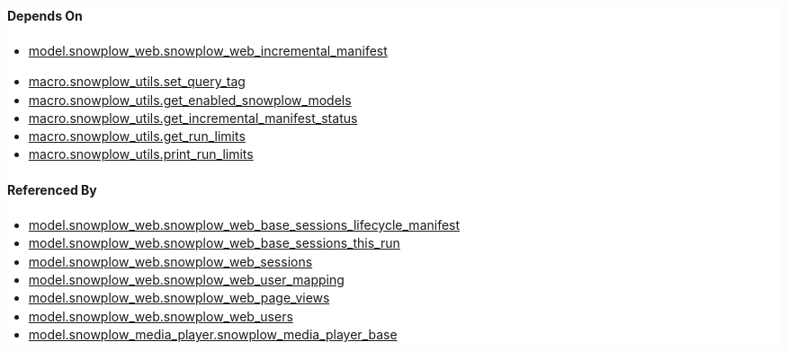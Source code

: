 </TabItem>
</Tabs>

</DbtDetails>


#### Depends On
<Tabs groupId="reference">
<TabItem value="model" label="Models" default>

- [model.snowplow_web.snowplow_web_incremental_manifest](/docs/modeling-your-data/modeling-your-data-with-dbt/reference/snowplow_web/models/index.md#model.snowplow_web.snowplow_web_incremental_manifest)

</TabItem>
<TabItem value="macros" label="Macros">

- [macro.snowplow_utils.set_query_tag](/docs/modeling-your-data/modeling-your-data-with-dbt/reference/snowplow_utils/macros/index.md#macro.snowplow_utils.set_query_tag)
- [macro.snowplow_utils.get_enabled_snowplow_models](/docs/modeling-your-data/modeling-your-data-with-dbt/reference/snowplow_utils/macros/index.md#macro.snowplow_utils.get_enabled_snowplow_models)
- [macro.snowplow_utils.get_incremental_manifest_status](/docs/modeling-your-data/modeling-your-data-with-dbt/reference/snowplow_utils/macros/index.md#macro.snowplow_utils.get_incremental_manifest_status)
- [macro.snowplow_utils.get_run_limits](/docs/modeling-your-data/modeling-your-data-with-dbt/reference/snowplow_utils/macros/index.md#macro.snowplow_utils.get_run_limits)
- [macro.snowplow_utils.print_run_limits](/docs/modeling-your-data/modeling-your-data-with-dbt/reference/snowplow_utils/macros/index.md#macro.snowplow_utils.print_run_limits)

</TabItem>
</Tabs>

#### Referenced By
<Tabs groupId="reference">
<TabItem value="model" label="Models" default>

- [model.snowplow_web.snowplow_web_base_sessions_lifecycle_manifest](/docs/modeling-your-data/modeling-your-data-with-dbt/reference/snowplow_web/models/index.md#model.snowplow_web.snowplow_web_base_sessions_lifecycle_manifest)
- [model.snowplow_web.snowplow_web_base_sessions_this_run](/docs/modeling-your-data/modeling-your-data-with-dbt/reference/snowplow_web/models/index.md#model.snowplow_web.snowplow_web_base_sessions_this_run)
- [model.snowplow_web.snowplow_web_sessions](/docs/modeling-your-data/modeling-your-data-with-dbt/reference/snowplow_web/models/index.md#model.snowplow_web.snowplow_web_sessions)
- [model.snowplow_web.snowplow_web_user_mapping](/docs/modeling-your-data/modeling-your-data-with-dbt/reference/snowplow_web/models/index.md#model.snowplow_web.snowplow_web_user_mapping)
- [model.snowplow_web.snowplow_web_page_views](/docs/modeling-your-data/modeling-your-data-with-dbt/reference/snowplow_web/models/index.md#model.snowplow_web.snowplow_web_page_views)
- [model.snowplow_web.snowplow_web_users](/docs/modeling-your-data/modeling-your-data-with-dbt/reference/snowplow_web/models/index.md#model.snowplow_web.snowplow_web_users)
- [model.snowplow_media_player.snowplow_media_player_base](/docs/modeling-your-data/modeling-your-data-with-dbt/reference/snowplow_media_player/models/index.md#model.snowplow_media_player.snowplow_media_player_base)

</TabItem>
</Tabs>
</DbtDetails>
